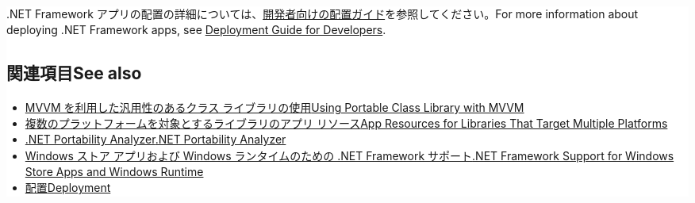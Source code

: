 <span data-ttu-id="66e81-152">.NET Framework アプリの配置の詳細については、[開発者向けの配置ガイド](../../framework/deployment/deployment-guide-for-developers.md)を参照してください。</span><span class="sxs-lookup"><span data-stu-id="66e81-152">For more information about deploying .NET Framework apps, see [Deployment Guide for Developers](../../framework/deployment/deployment-guide-for-developers.md).</span></span>

## <a name="see-also"></a><span data-ttu-id="66e81-153">関連項目</span><span class="sxs-lookup"><span data-stu-id="66e81-153">See also</span></span>

- [<span data-ttu-id="66e81-154">MVVM を利用した汎用性のあるクラス ライブラリの使用</span><span class="sxs-lookup"><span data-stu-id="66e81-154">Using Portable Class Library with MVVM</span></span>](using-portable-class-library-with-model-view-view-model.md)
- [<span data-ttu-id="66e81-155">複数のプラットフォームを対象とするライブラリのアプリ リソース</span><span class="sxs-lookup"><span data-stu-id="66e81-155">App Resources for Libraries That Target Multiple Platforms</span></span>](app-resources-for-libraries-that-target-multiple-platforms.md)
- [<span data-ttu-id="66e81-156">.NET Portability Analyzer</span><span class="sxs-lookup"><span data-stu-id="66e81-156">.NET Portability Analyzer</span></span>](https://marketplace.visualstudio.com/items?itemName=ConnieYau.NETPortabilityAnalyzer)
- [<span data-ttu-id="66e81-157">Windows ストア アプリおよび Windows ランタイムのための .NET Framework サポート</span><span class="sxs-lookup"><span data-stu-id="66e81-157">.NET Framework Support for Windows Store Apps and Windows Runtime</span></span>](support-for-windows-store-apps-and-windows-runtime.md)
- [<span data-ttu-id="66e81-158">配置</span><span class="sxs-lookup"><span data-stu-id="66e81-158">Deployment</span></span>](../../framework/deployment/net-framework-applications.md)

